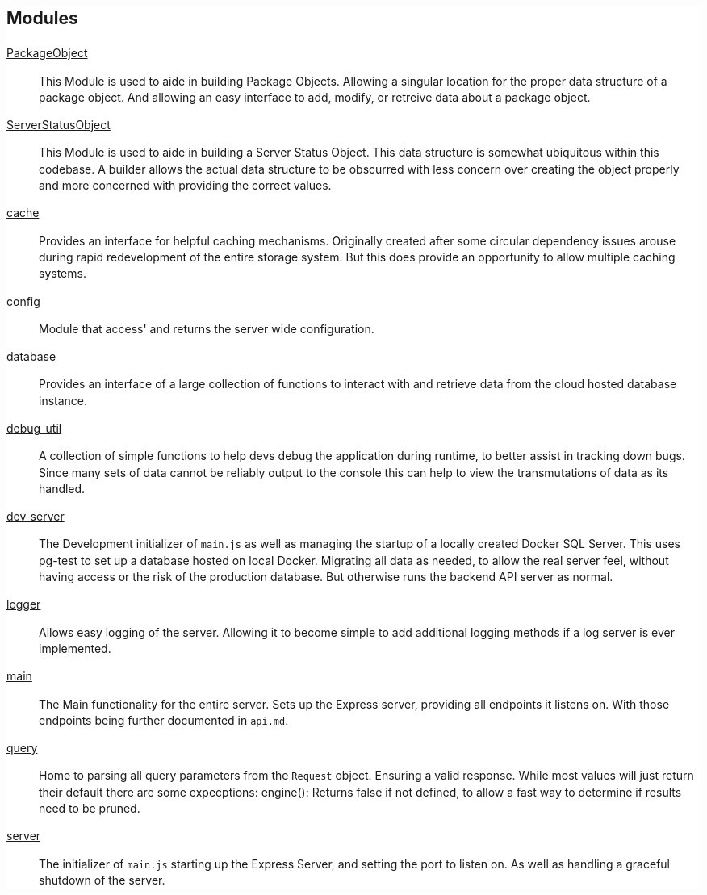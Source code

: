 ## Modules

<dl>
<dt><a href="#module_PackageObject">PackageObject</a></dt>
<dd><p>This Module is used to aide in building Package Objects.
Allowing a singular location for the proper data structure of a package object.
And allowing an easy interface to add, modify, or retreive data about a
package object.</p>
</dd>
<dt><a href="#module_ServerStatusObject">ServerStatusObject</a></dt>
<dd><p>This Module is used to aide in building a Server Status Object.
This data structure is somewhat ubiquitous within this codebase.
A builder allows the actual data structure to be obscurred
with less concern over creating the object properly and more concerned
with providing the correct values.</p>
</dd>
<dt><a href="#module_cache">cache</a></dt>
<dd><p>Provides an interface for helpful caching mechanisms.
Originally created after some circular dependency issues arouse during
rapid redevelopment of the entire storage system.
But this does provide an opportunity to allow multiple caching systems.</p>
</dd>
<dt><a href="#module_config">config</a></dt>
<dd><p>Module that access&#39; and returns the server wide configuration.</p>
</dd>
<dt><a href="#module_database">database</a></dt>
<dd><p>Provides an interface of a large collection of functions to interact
with and retrieve data from the cloud hosted database instance.</p>
</dd>
<dt><a href="#module_debug_util">debug_util</a></dt>
<dd><p>A collection of simple functions to help devs debug the application during runtime,
to better assist in tracking down bugs. Since many sets of data cannot be reliably output to the console
this can help to view the transmutations of data as its handled.</p>
</dd>
<dt><a href="#module_dev_server">dev_server</a></dt>
<dd><p>The Development initializer of <code>main.js</code> as well as managing the startup of a locally created Docker SQL
Server. This uses pg-test to set up a database hosted on local Docker. Migrating all data as needed,
to allow the real server feel, without having access or the risk of the production database. But otherwise runs
the backend API server as normal.</p>
</dd>
<dt><a href="#module_logger">logger</a></dt>
<dd><p>Allows easy logging of the server. Allowing it to become simple to add additional
logging methods if a log server is ever implemented.</p>
</dd>
<dt><a href="#module_main">main</a></dt>
<dd><p>The Main functionality for the entire server. Sets up the Express server, providing
all endpoints it listens on. With those endpoints being further documented in <code>api.md</code>.</p>
</dd>
<dt><a href="#module_query">query</a></dt>
<dd><p>Home to parsing all query parameters from the <code>Request</code> object. Ensuring a valid response.
While most values will just return their default there are some expecptions:
engine(): Returns false if not defined, to allow a fast way to determine if results need to be pruned.</p>
</dd>
<dt><a href="#module_server">server</a></dt>
<dd><p>The initializer of <code>main.js</code> starting up the Express Server, and setting the port
to listen on. As well as handling a graceful shutdown of the server.</p>
